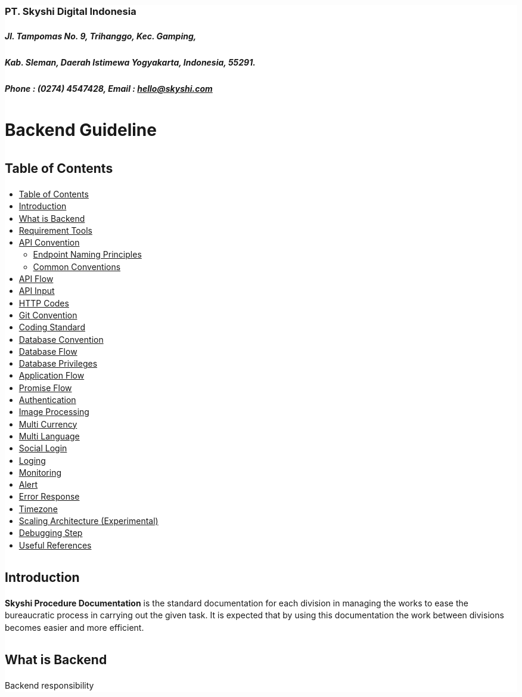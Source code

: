 ### PT. Skyshi Digital Indonesia
##### Jl. Tampomas No. 9, Trihanggo, Kec. Gamping,
##### Kab. Sleman, Daerah Istimewa Yogyakarta, Indonesia, 55291.
##### Phone : (0274) 4547428, Email : hello@skyshi.com 

# Backend Guideline

## Table of Contents

- [Table of Contents](#table-of-contents)
- [Introduction](#introduction)
- [What is Backend](#what-is-backend)
- [Requirement Tools](#requirement-tools)
- [API Convention](#api-convention)
    - [Endpoint Naming Principles](#endpoint-naming-principles)
    - [Common Conventions](#common-conventions)
- [API Flow](#api-flow)
- [API Input](#api-input)
- [HTTP Codes](#http-codes)
- [Git Convention](#git-convention)
- [Coding Standard](#coding-standard)
- [Database Convention](#database-convention)
- [Database Flow](#database-flow)
- [Database Privileges](#database-privileges)
- [Application Flow](#application-flow)
- [Promise Flow](#promise-flow)
- [Authentication](#authentication)
- [Image Processing](#image-processing)
- [Multi Currency](#multi-currency)
- [Multi Language](#multi-language)
- [Social Login](#social-login)
- [Loging](#loging)
- [Monitoring](#monitoring)
- [Alert](#alert)
- [Error Response](#error-response)
- [Timezone](#timezone)
- [Scaling Architecture (Experimental)](#scaling-architecture-(Experimental))
- [Debugging Step](#debugging-step)
- [Useful References](#useful-references)

## Introduction
**Skyshi Procedure Documentation** is the standard documentation for each division in managing the works to ease the bureaucratic process in carrying out the given task. It is expected that by using this documentation the work between divisions becomes easier and more efficient.

## What is Backend
Backend responsibility
